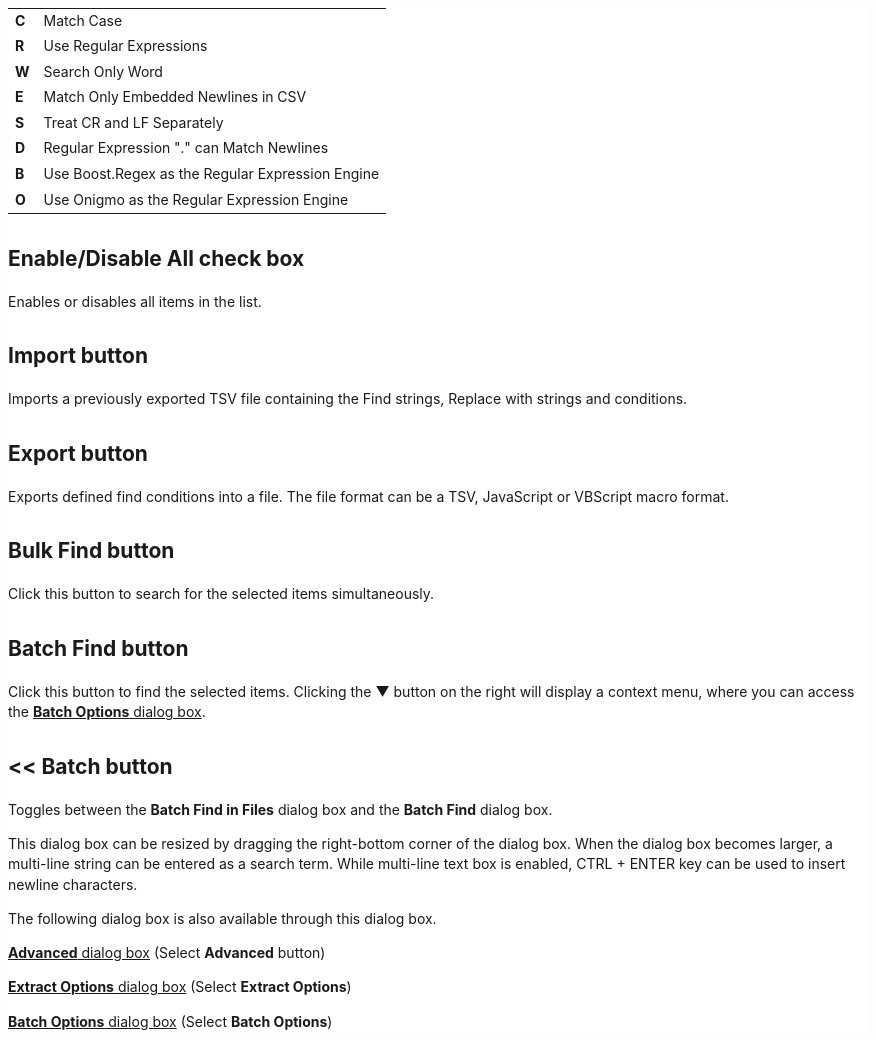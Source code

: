 |     |     |
| --- | --- |
| **C** | Match Case |
| **R** | Use Regular Expressions |
| **W** | Search Only Word |
| **E** | Match Only Embedded Newlines in CSV |
| **S** | Treat CR and LF Separately |
| **D** | Regular Expression "." can Match Newlines |
| **B** | Use Boost.Regex as the Regular Expression Engine |
| **O** | Use Onigmo as the Regular Expression Engine |

## Enable/Disable All check box

Enables or disables all items in the list.

## Import button

Imports a previously exported TSV file containing the Find strings, Replace with strings and conditions.

## Export button

Exports defined find conditions into a file. The file format can be a TSV, JavaScript or VBScript macro format.

## Bulk Find button

Click this button to search for the selected items simultaneously.

## Batch Find button

Click this button to find the selected items. Clicking the ▼ button on the right will display a context menu, where you can access the [**Batch Options** dialog box](../batch_options/index).

## << Batch button

Toggles between the **Batch Find in Files** dialog box and the **Batch Find** dialog box.

This dialog box can be resized by dragging the right-bottom corner of the dialog box. When the dialog box becomes larger, a multi-line string can be entered as a search term. While multi-line text box is enabled, CTRL + ENTER key can be used to
insert newline characters.

The following dialog box is also available through this dialog box.

<a href="../advanced/index.html"><b>Advanced</b> dialog box</a> (Select **Advanced** button)

<a href="../extract_options/index.html"><b>Extract Options</b> dialog box</a> (Select **Extract Options**)

<a href="../batch_options/index.html"><b>Batch Options</b> dialog box</a> (Select **Batch Options**)

